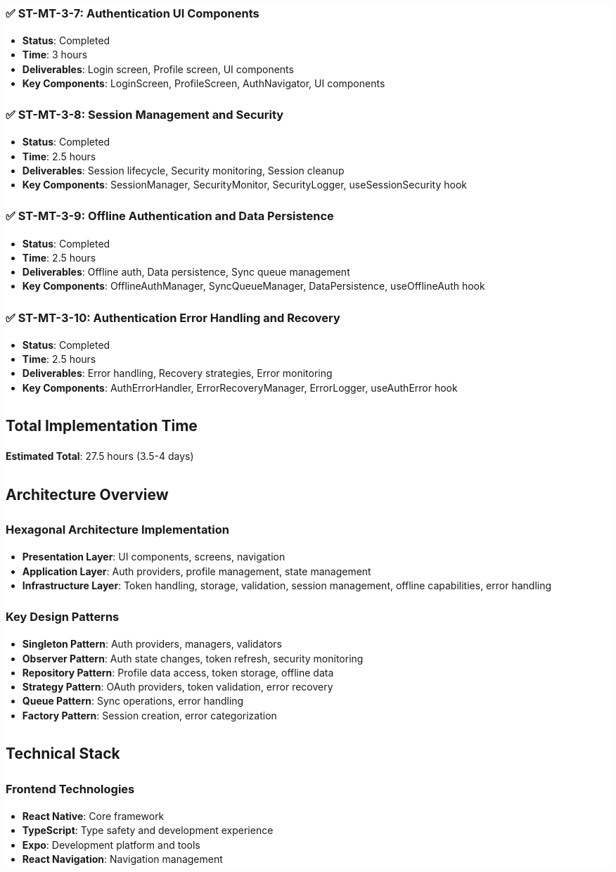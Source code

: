 ### ✅ ST-MT-3-7: Authentication UI Components
- **Status**: Completed
- **Time**: 3 hours
- **Deliverables**: Login screen, Profile screen, UI components
- **Key Components**: LoginScreen, ProfileScreen, AuthNavigator, UI components

### ✅ ST-MT-3-8: Session Management and Security
- **Status**: Completed
- **Time**: 2.5 hours
- **Deliverables**: Session lifecycle, Security monitoring, Session cleanup
- **Key Components**: SessionManager, SecurityMonitor, SecurityLogger, useSessionSecurity hook

### ✅ ST-MT-3-9: Offline Authentication and Data Persistence
- **Status**: Completed
- **Time**: 2.5 hours
- **Deliverables**: Offline auth, Data persistence, Sync queue management
- **Key Components**: OfflineAuthManager, SyncQueueManager, DataPersistence, useOfflineAuth hook

### ✅ ST-MT-3-10: Authentication Error Handling and Recovery
- **Status**: Completed
- **Time**: 2.5 hours
- **Deliverables**: Error handling, Recovery strategies, Error monitoring
- **Key Components**: AuthErrorHandler, ErrorRecoveryManager, ErrorLogger, useAuthError hook

## Total Implementation Time
**Estimated Total**: 27.5 hours (3.5-4 days)

## Architecture Overview

### Hexagonal Architecture Implementation
- **Presentation Layer**: UI components, screens, navigation
- **Application Layer**: Auth providers, profile management, state management
- **Infrastructure Layer**: Token handling, storage, validation, session management, offline capabilities, error handling

### Key Design Patterns
- **Singleton Pattern**: Auth providers, managers, validators
- **Observer Pattern**: Auth state changes, token refresh, security monitoring
- **Repository Pattern**: Profile data access, token storage, offline data
- **Strategy Pattern**: OAuth providers, token validation, error recovery
- **Queue Pattern**: Sync operations, error handling
- **Factory Pattern**: Session creation, error categorization

## Technical Stack

### Frontend Technologies
- **React Native**: Core framework
- **TypeScript**: Type safety and development experience
- **Expo**: Development platform and tools
- **React Navigation**: Navigation management
